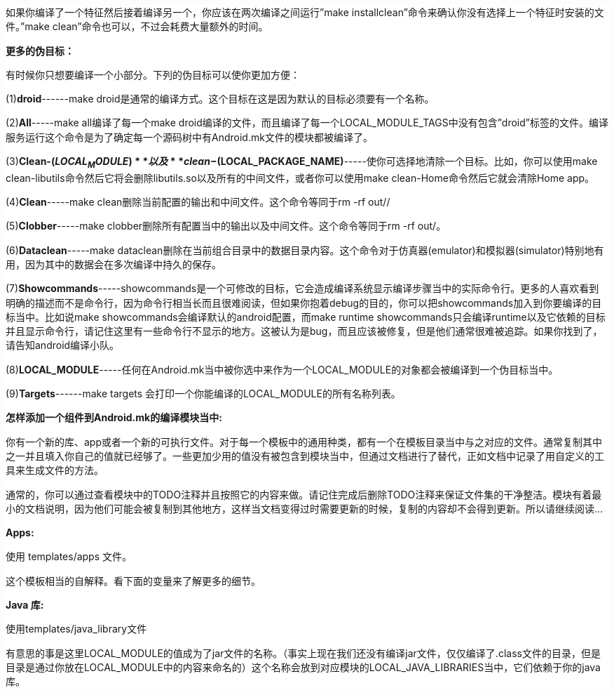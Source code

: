  

如果你编译了一个特征然后接着编译另一个，你应该在两次编译之间运行”make installclean”命令来确认你没有选择上一个特征时安装的文件。”make clean”命令也可以，不过会耗费大量额外的时间。

**更多的伪目标：**

 

有时候你只想要编译一个小部分。下列的伪目标可以使你更加方便：

 

(1)**droid**------make droid是通常的编译方式。这个目标在这是因为默认的目标必须要有一个名称。

(2)**All**-----make all编译了每一个make droid编译的文件，而且编译了每一个LOCAL_MODULE_TAGS中没有包含”droid”标签的文件。编译服务运行这个命令是为了确定每一个源码树中有Android.mk文件的模块都被编译了。

(3)**Clean-$(LOCAL_MODULE)**以及**clean-$(LOCAL_PACKAGE_NAME)**-----使你可选择地清除一个目标。比如，你可以使用make clean-libutils命令然后它将会删除libutils.so以及所有的中间文件，或者你可以使用make  clean-Home命令然后它就会清除Home app。

(4)**Clean**-----make clean删除当前配置的输出和中间文件。这个命令等同于rm -rf out/<configuration>/

(5)**Clobber**-----make clobber删除所有配置当中的输出以及中间文件。这个命令等同于rm -rf out/。

(6)**Dataclean**-----make dataclean删除在当前组合目录中的数据目录内容。这个命令对于仿真器(emulator)和模拟器(simulator)特别地有用，因为其中的数据会在多次编译中持久的保存。

(7)**Showcommands**-----showcommands是一个可修改的目标，它会造成编译系统显示编译步骤当中的实际命令行。更多的人喜欢看到明确的描述而不是命令行，因为命令行相当长而且很难阅读，但如果你抱着debug的目的，你可以把showcommands加入到你要编译的目标当中。比如说make  showcommands会编译默认的android配置，而make runtime showcommands只会编译runtime以及它依赖的目标并且显示命令行，请记住这里有一些命令行不显示的地方。这被认为是bug，而且应该被修复，但是他们通常很难被追踪。如果你找到了，请告知android编译小队。

(8)**LOCAL_MODULE**-----任何在Android.mk当中被你选中来作为一个LOCAL_MODULE的对象都会被编译到一个伪目标当中。

(9)**Targets**------make targets 会打印一个你能编译的LOCAL_MODULE的所有名称列表。

**怎样添加一个组件到Android.mk的编译模块当中:**

 

你有一个新的库、app或者一个新的可执行文件。对于每一个模板中的通用种类，都有一个在模板目录当中与之对应的文件。通常复制其中之一并且填入你自己的值就已经够了。一些更加少用的值没有被包含到模块当中，但通过文档进行了替代，正如文档中记录了用自定义的工具来生成文件的方法。

通常的，你可以通过查看模块中的TODO注释并且按照它的内容来做。请记住完成后删除TODO注释来保证文件集的干净整洁。模块有着最小的文档说明，因为他们可能会被复制到其他地方，这样当文档变得过时需要更新的时候，复制的内容却不会得到更新。所以请继续阅读…



**Apps:**

 

使用 templates/apps  文件。

这个模板相当的自解释。看下面的变量来了解更多的细节。

 

**Java 库:**

使用templates/java_library文件

有意思的事是这里LOCAL_MODULE的值成为了jar文件的名称。（事实上现在我们还没有编译jar文件，仅仅编译了.class文件的目录，但是目录是通过你放在LOCAL_MODULE中的内容来命名的）这个名称会放到对应模块的LOCAL_JAVA_LIBRARIES当中，它们依赖于你的java库。

 
